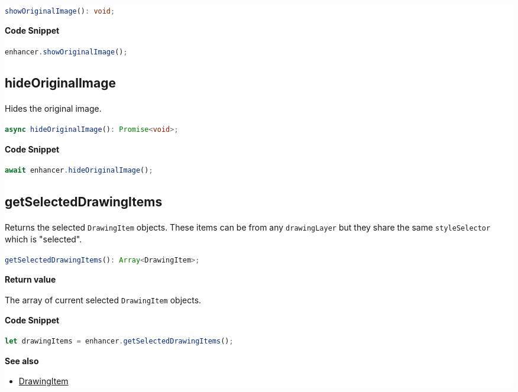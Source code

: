 ```typescript
showOriginalImage(): void; 
```

**Code Snippet**

```js
enhancer.showOriginalImage();
```

## hideOriginalImage

Hides the original image.

```typescript
async hideOriginalImage(): Promise<void>; 
```

**Code Snippet**

```js
await enhancer.hideOriginalImage();
```

## getSelectedDrawingItems

Returns the selected `DrawingItem` objects. These items can be from any `drawingLayer` but they share the same `styleSelector` which is "selected".

```typescript
getSelectedDrawingItems(): Array<DrawingItem>; 
```

**Return value**

The array of current selected `DrawingItem` objects.

**Code Snippet**

```js
let drawingItems = enhancer.getSelectedDrawingItems();
```

**See also**

* [DrawingItem](drawingitem.md)
